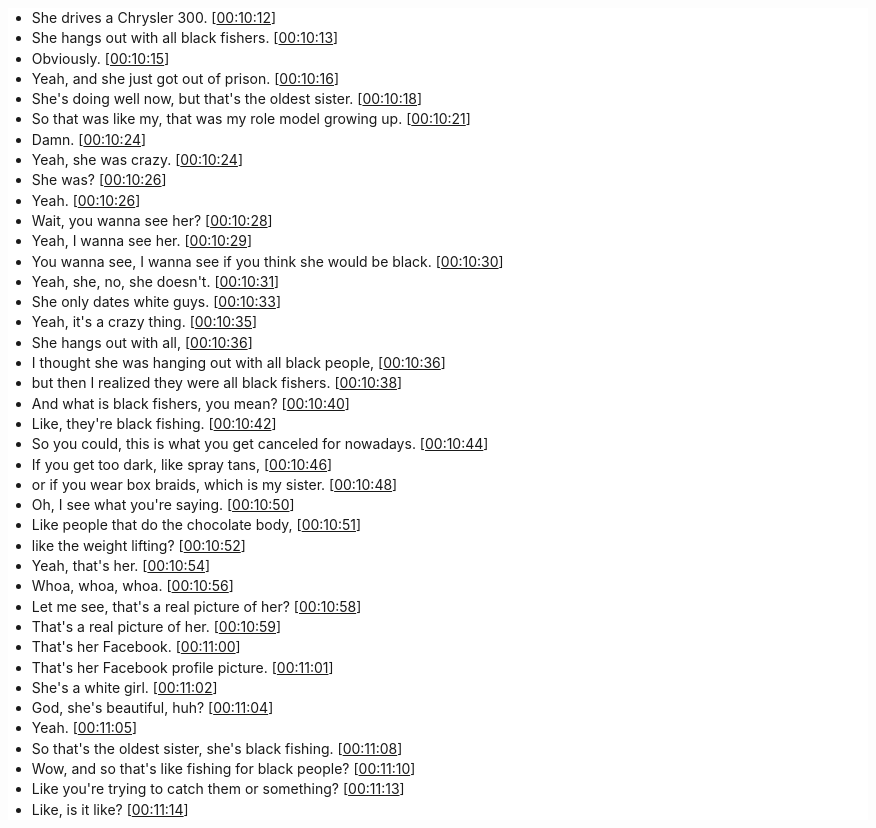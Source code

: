 *  She drives a Chrysler 300. [[00:10:12](https://www.youtube.com/watch?v=2oQsWwhyWwM&t=612.26s)]
*  She hangs out with all black fishers. [[00:10:13](https://www.youtube.com/watch?v=2oQsWwhyWwM&t=613.98s)]
*  Obviously. [[00:10:15](https://www.youtube.com/watch?v=2oQsWwhyWwM&t=615.78s)]
*  Yeah, and she just got out of prison. [[00:10:16](https://www.youtube.com/watch?v=2oQsWwhyWwM&t=616.62s)]
*  She's doing well now, but that's the oldest sister. [[00:10:18](https://www.youtube.com/watch?v=2oQsWwhyWwM&t=618.74s)]
*  So that was like my, that was my role model growing up. [[00:10:21](https://www.youtube.com/watch?v=2oQsWwhyWwM&t=621.14s)]
*  Damn. [[00:10:24](https://www.youtube.com/watch?v=2oQsWwhyWwM&t=624.02s)]
*  Yeah, she was crazy. [[00:10:24](https://www.youtube.com/watch?v=2oQsWwhyWwM&t=624.86s)]
*  She was? [[00:10:26](https://www.youtube.com/watch?v=2oQsWwhyWwM&t=626.02s)]
*  Yeah. [[00:10:26](https://www.youtube.com/watch?v=2oQsWwhyWwM&t=626.86s)]
*  Wait, you wanna see her? [[00:10:28](https://www.youtube.com/watch?v=2oQsWwhyWwM&t=628.5400000000001s)]
*  Yeah, I wanna see her. [[00:10:29](https://www.youtube.com/watch?v=2oQsWwhyWwM&t=629.38s)]
*  You wanna see, I wanna see if you think she would be black. [[00:10:30](https://www.youtube.com/watch?v=2oQsWwhyWwM&t=630.22s)]
*  Yeah, she, no, she doesn't. [[00:10:31](https://www.youtube.com/watch?v=2oQsWwhyWwM&t=631.94s)]
*  She only dates white guys. [[00:10:33](https://www.youtube.com/watch?v=2oQsWwhyWwM&t=633.26s)]
*  Yeah, it's a crazy thing. [[00:10:35](https://www.youtube.com/watch?v=2oQsWwhyWwM&t=635.26s)]
*  She hangs out with all, [[00:10:36](https://www.youtube.com/watch?v=2oQsWwhyWwM&t=636.1400000000001s)]
*  I thought she was hanging out with all black people, [[00:10:36](https://www.youtube.com/watch?v=2oQsWwhyWwM&t=636.98s)]
*  but then I realized they were all black fishers. [[00:10:38](https://www.youtube.com/watch?v=2oQsWwhyWwM&t=638.74s)]
*  And what is black fishers, you mean? [[00:10:40](https://www.youtube.com/watch?v=2oQsWwhyWwM&t=640.7s)]
*  Like, they're black fishing. [[00:10:42](https://www.youtube.com/watch?v=2oQsWwhyWwM&t=642.5s)]
*  So you could, this is what you get canceled for nowadays. [[00:10:44](https://www.youtube.com/watch?v=2oQsWwhyWwM&t=644.0600000000001s)]
*  If you get too dark, like spray tans, [[00:10:46](https://www.youtube.com/watch?v=2oQsWwhyWwM&t=646.3000000000001s)]
*  or if you wear box braids, which is my sister. [[00:10:48](https://www.youtube.com/watch?v=2oQsWwhyWwM&t=648.34s)]
*  Oh, I see what you're saying. [[00:10:50](https://www.youtube.com/watch?v=2oQsWwhyWwM&t=650.26s)]
*  Like people that do the chocolate body, [[00:10:51](https://www.youtube.com/watch?v=2oQsWwhyWwM&t=651.1s)]
*  like the weight lifting? [[00:10:52](https://www.youtube.com/watch?v=2oQsWwhyWwM&t=652.4200000000001s)]
*  Yeah, that's her. [[00:10:54](https://www.youtube.com/watch?v=2oQsWwhyWwM&t=654.26s)]
*  Whoa, whoa, whoa. [[00:10:56](https://www.youtube.com/watch?v=2oQsWwhyWwM&t=656.0999999999999s)]
*  Let me see, that's a real picture of her? [[00:10:58](https://www.youtube.com/watch?v=2oQsWwhyWwM&t=658.14s)]
*  That's a real picture of her. [[00:10:59](https://www.youtube.com/watch?v=2oQsWwhyWwM&t=659.26s)]
*  That's her Facebook. [[00:11:00](https://www.youtube.com/watch?v=2oQsWwhyWwM&t=660.0999999999999s)]
*  That's her Facebook profile picture. [[00:11:01](https://www.youtube.com/watch?v=2oQsWwhyWwM&t=661.18s)]
*  She's a white girl. [[00:11:02](https://www.youtube.com/watch?v=2oQsWwhyWwM&t=662.8599999999999s)]
*  God, she's beautiful, huh? [[00:11:04](https://www.youtube.com/watch?v=2oQsWwhyWwM&t=664.26s)]
*  Yeah. [[00:11:05](https://www.youtube.com/watch?v=2oQsWwhyWwM&t=665.9399999999999s)]
*  So that's the oldest sister, she's black fishing. [[00:11:08](https://www.youtube.com/watch?v=2oQsWwhyWwM&t=668.0999999999999s)]
*  Wow, and so that's like fishing for black people? [[00:11:10](https://www.youtube.com/watch?v=2oQsWwhyWwM&t=670.78s)]
*  Like you're trying to catch them or something? [[00:11:13](https://www.youtube.com/watch?v=2oQsWwhyWwM&t=673.6999999999999s)]
*  Like, is it like? [[00:11:14](https://www.youtube.com/watch?v=2oQsWwhyWwM&t=674.9799999999999s)]